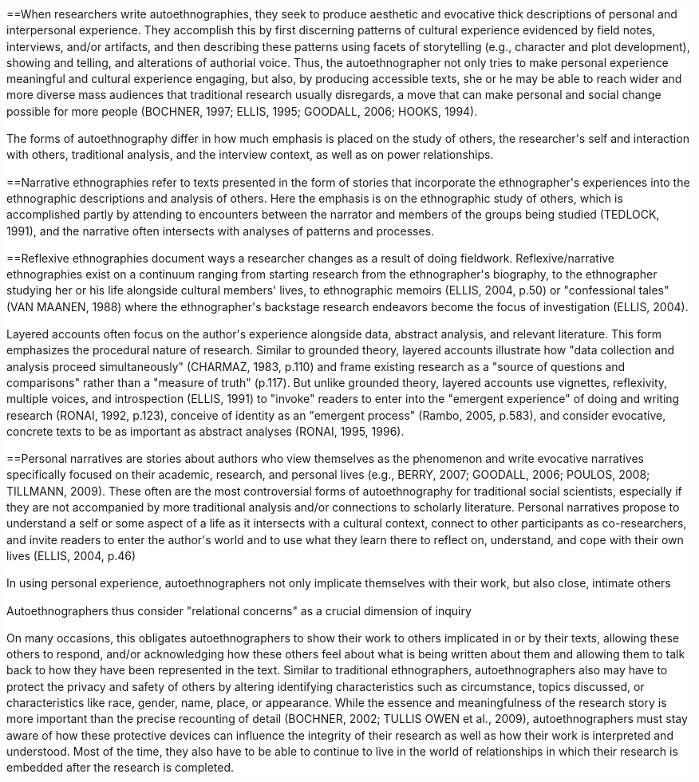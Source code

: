 ==When researchers write autoethnographies, they seek to produce aesthetic and evocative thick descriptions of personal and interpersonal experience. They accomplish this by first discerning patterns of cultural experience evidenced by field notes, interviews, and/or artifacts, and then describing these patterns using facets of storytelling (e.g., character and plot development), showing and telling, and alterations of authorial voice. Thus, the autoethnographer not only tries to make personal experience meaningful and cultural experience engaging, but also, by producing accessible texts, she or he may be able to reach wider and more diverse mass audiences that traditional research usually disregards, a move that can make personal and social change possible for more people (BOCHNER, 1997; ELLIS, 1995; GOODALL, 2006; HOOKS, 1994).

The forms of autoethnography differ in how much emphasis is placed on the study of others, the researcher's self and interaction with others, traditional analysis, and the interview context, as well as on power relationships.

==Narrative ethnographies refer to texts presented in the form of stories that incorporate the ethnographer's experiences into the ethnographic descriptions and analysis of others. Here the emphasis is on the ethnographic study of others, which is accomplished partly by attending to encounters between the narrator and members of the groups being studied (TEDLOCK, 1991), and the narrative often intersects with analyses of patterns and processes.

==Reflexive ethnographies document ways a researcher changes as a result of doing fieldwork. Reflexive/narrative ethnographies exist on a continuum ranging from starting research from the ethnographer's biography, to the ethnographer studying her or his life alongside cultural members' lives, to ethnographic memoirs (ELLIS, 2004, p.50) or "confessional tales" (VAN MAANEN, 1988) where the ethnographer's backstage research endeavors become the focus of investigation (ELLIS, 2004).

Layered accounts often focus on the author's experience alongside data, abstract analysis, and relevant literature. This form emphasizes the procedural nature of research. Similar to grounded theory, layered accounts illustrate how "data collection and analysis proceed simultaneously" (CHARMAZ, 1983, p.110) and frame existing research as a "source of questions and comparisons" rather than a "measure of truth" (p.117). But unlike grounded theory, layered accounts use vignettes, reflexivity, multiple voices, and introspection (ELLIS, 1991) to "invoke" readers to enter into the "emergent experience" of doing and writing research (RONAI, 1992, p.123), conceive of identity as an "emergent process" (Rambo, 2005, p.583), and consider evocative, concrete texts to be as important as abstract analyses (RONAI, 1995, 1996).

==Personal narratives are stories about authors who view themselves as the phenomenon and write evocative narratives specifically focused on their academic, research, and personal lives (e.g., BERRY, 2007; GOODALL, 2006; POULOS, 2008; TILLMANN, 2009). These often are the most controversial forms of autoethnography for traditional social scientists, especially if they are not accompanied by more traditional analysis and/or connections to scholarly literature. Personal narratives propose to understand a self or some aspect of a life as it intersects with a cultural context, connect to other participants as co-researchers, and invite readers to enter the author's world and to use what they learn there to reflect on, understand, and cope with their own lives (ELLIS, 2004, p.46)

In using personal experience, autoethnographers not only implicate themselves with their work, but also close, intimate others

Autoethnographers thus consider "relational concerns" as a crucial dimension of inquiry

On many occasions, this obligates autoethnographers to show their work to others implicated in or by their texts, allowing these others to respond, and/or acknowledging how these others feel about what is being written about them and allowing them to talk back to how they have been represented in the text. Similar to traditional ethnographers, autoethnographers also may have to protect the privacy and safety of others by altering identifying characteristics such as circumstance, topics discussed, or characteristics like race, gender, name, place, or appearance. While the essence and meaningfulness of the research story is more important than the precise recounting of detail (BOCHNER, 2002; TULLIS OWEN et al., 2009), autoethnographers must stay aware of how these protective devices can influence the integrity of their research as well as how their work is interpreted and understood. Most of the time, they also have to be able to continue to live in the world of relationships in which their research is embedded after the research is completed.
